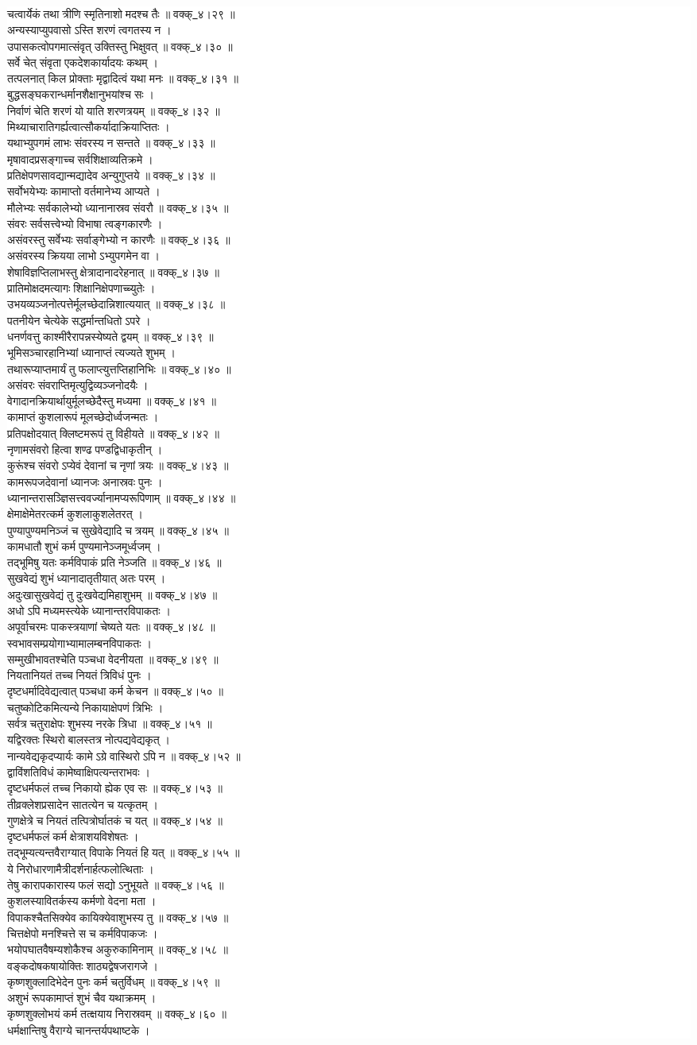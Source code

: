 चत्वार्येकं तथा त्रीणि स्मृतिनाशो मदश्च तैः ॥ वक्क्_४।२९ ॥  
अन्यस्याप्युपवासो ऽस्ति शरणं त्वगतस्य न ।  
उपासकत्वोपगमात्संवृत् उक्तिस्तु भिक्षुवत् ॥ वक्क्_४।३० ॥  
सर्वे चेत् संवृता एकदेशकार्यादयः कथम् ।  
तत्पलनात् किल प्रोक्ताः मृद्वादित्वं यथा मनः ॥ वक्क्_४।३१ ॥  
बुद्धसङ्घकरान्धर्मानशैक्षानुभयांश्च सः ।  
निर्वाणं चेति शरणं यो याति शरणत्रयम् ॥ वक्क्_४।३२ ॥  
मिथ्याचारातिगर्ह्यत्वात्सौकर्यादाक्रियाप्तितः ।  
यथाभ्युपगमं लाभः संवरस्य न सन्तते ॥ वक्क्_४।३३ ॥  
मृषावादप्रसङ्गाच्च सर्वशिक्षाव्यतिक्रमे ।  
प्रतिक्षेपणसावद्यान्मद्यादेव अन्युगुप्तये ॥ वक्क्_४।३४ ॥  
सर्वोभयेभ्यः कामाप्तो वर्तमानेभ्य आप्यते ।  
मौलेभ्यः सर्वकालेभ्यो ध्यानानास्रव संवरौ ॥ वक्क्_४।३५ ॥  
संवरः सर्वसत्त्वेभ्यो विभाषा त्वङ्गकारणैः ।  
असंवरस्तु सर्वेभ्यः सर्वाङ्गेभ्यो न कारणैः ॥ वक्क्_४।३६ ॥  
असंवरस्य क्रियया लाभो ऽभ्युपगमेन वा ।  
शेषाविज्ञप्तिलाभस्तु क्षेत्रादानादरेहनात् ॥ वक्क्_४।३७ ॥  
प्रातिमोक्षदमत्यागः शिक्षानिक्षेपणाच्च्युतेः ।  
उभयव्यञ्जनोत्पत्तेर्मूलच्छेदान्निशात्ययात् ॥ वक्क्_४।३८ ॥  
पतनीयेन चेत्येके सद्धर्मान्तधितो ऽपरे ।  
धनर्णवत्तु काश्मीरैरापन्नस्येष्यते द्वयम् ॥ वक्क्_४।३९ ॥  
भूमिसञ्चारहानिभ्यां ध्यानाप्तं त्यज्यते शुभम् ।  
तथारूप्याप्तमार्यं तु फलाप्त्युत्तप्तिहानिभिः ॥ वक्क्_४।४० ॥  
असंवरः संवराप्तिमृत्युद्विव्यञ्जनोदयैः ।  
वेगादानक्रियार्थायुर्मूलच्छेदैस्तु मध्यमा ॥ वक्क्_४।४१ ॥  
कामाप्तं कुशलारूपं मूलच्छेदोर्ध्वजन्मतः ।  
प्रतिपक्षोदयात् क्लिष्टमरूपं तु विहीयते ॥ वक्क्_४।४२ ॥  
नृणामसंवरो हित्वा शण्ढ पण्डद्विधाकृतीन् ।  
कुरूंश्च संवरो ऽप्येवं देवानां च नृणां त्रयः ॥ वक्क्_४।४३ ॥  
कामरूपजदेवानां ध्यानजः अनास्रवः पुनः ।  
ध्यानान्तरासञ्ज्ञिसत्त्ववर्ज्यानामप्यरूपिणाम् ॥ वक्क्_४।४४ ॥  
क्षेमाक्षेमेतरत्कर्म कुशलाकुशलेतरत् ।  
पुण्यापुण्यमनिञ्जं च सुखेवेद्यादि च त्रयम् ॥ वक्क्_४।४५ ॥  
कामधातौ शुभं कर्म पुण्यमानेञ्जमूर्ध्वजम् ।  
तद्भूमिषु यतः कर्मविपाकं प्रति नेञ्जति ॥ वक्क्_४।४६ ॥  
सुखवेद्यं शुभं ध्यानादातृतीयात् अतः परम् ।  
अदुःखासुखवेद्यं तु दुःखवेद्यमिहाशुभम् ॥ वक्क्_४।४७ ॥  
अधो ऽपि मध्यमस्त्येके ध्यानान्तरविपाकतः ।  
अपूर्वाचरमः पाकस्त्रयाणां चेष्यते यतः ॥ वक्क्_४।४८ ॥  
स्वभावसम्प्रयोगाभ्यामालम्बनविपाकतः ।  
सम्मुखीभावतश्चेति पञ्चधा वेदनीयता ॥ वक्क्_४।४९ ॥  
नियतानियतं तच्च नियतं त्रिविधं पुनः ।  
दृष्टधर्मादिवेद्यत्वात् पञ्चधा कर्म केचन ॥ वक्क्_४।५० ॥  
चतुष्कोटिकमित्यन्ये निकायाक्षेपणं त्रिभिः ।  
सर्वत्र चतुराक्षेपः शुभस्य नरके त्रिधा ॥ वक्क्_४।५१ ॥  
यद्विरक्तः स्थिरो बालस्तत्र नोत्पद्यवेद्यकृत् ।  
नान्यवेद्यकृदप्यार्यः कामे ऽग्रे वास्थिरो ऽपि न ॥ वक्क्_४।५२ ॥  
द्वाविंशतिविधं कामेष्वाक्षिपत्यन्तराभवः ।  
दृष्टधर्मफलं तच्च निकायो ह्येक एव सः ॥ वक्क्_४।५३ ॥  
तीव्रक्लेशप्रसादेन सातत्येन च यत्कृतम् ।  
गुणक्षेत्रे च नियतं तत्पित्रोर्घातकं च यत् ॥ वक्क्_४।५४ ॥  
दृष्टधर्मफलं कर्म क्षेत्राशयविशेषतः ।  
तद्भूम्यत्यन्तवैराग्यात् विपाके नियतं हि यत् ॥ वक्क्_४।५५ ॥  
ये निरोधारणामैत्रीदर्शनार्हत्फलोत्थिताः ।  
तेषु कारापकारास्य फलं सद्यो ऽनुभूयते ॥ वक्क्_४।५६ ॥  
कुशलस्यावितर्कस्य कर्मणो वेदना मता ।  
विपाकश्चैतसिक्येव कायिक्येवाशुभस्य तु ॥ वक्क्_४।५७ ॥  
चित्तक्षेपो मनश्चित्ते स च कर्मविपाकजः ।  
भयोपघातवैषम्यशोकैश्च अकुरुकामिनाम् ॥ वक्क्_४।५८ ॥  
वङ्कदोषकषायोक्तिः शाठ्यद्वेषजरागजे ।  
कृष्णशुक्लादिभेदेन पुनः कर्म चतुर्विधम् ॥ वक्क्_४।५९ ॥  
अशुभं रूपकामाप्तं शुभं चैव यथाक्रमम् ।  
कृष्णशुक्लोभयं कर्म तत्क्षयाय निरास्रवम् ॥ वक्क्_४।६० ॥  
धर्मक्षान्तिषु वैराग्ये चानन्तर्यपथाष्टके ।  